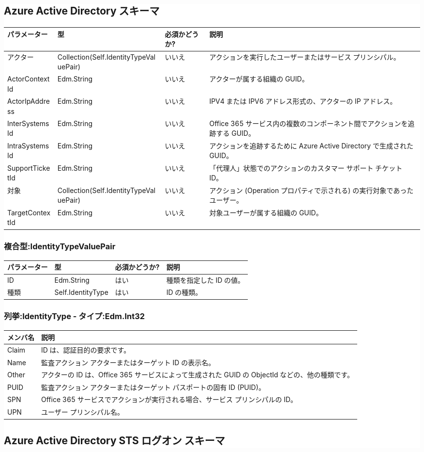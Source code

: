 

## Azure Active Directory スキーマ



|**パラメーター**|**型**|**必須かどうか?**|**説明**|
|:-----|:-----|:-----|:-----|
|アクター|Collection(Self.IdentityTypeValuePair)|いいえ|アクションを実行したユーザーまたはサービス プリンシパル。|
|ActorContextId|Edm.String|いいえ|アクターが属する組織の GUID。|
|ActorIpAddress|Edm.String|いいえ|IPV4 または IPV6 アドレス形式の、アクターの IP アドレス。|
|InterSystemsId|Edm.String|いいえ|Office 365 サービス内の複数のコンポーネント間でアクションを追跡する GUID。|
|IntraSystemsId|Edm.String|いいえ|アクションを追跡するために Azure Active Directory で生成された GUID。|
|SupportTicketId|Edm.String|いいえ|「代理人」状態でのアクションのカスタマー サポート チケット ID。|
|対象|Collection(Self.IdentityTypeValuePair)|いいえ|アクション (Operation プロパティで示される) の実行対象であったユーザー。|
|TargetContextId|Edm.String|いいえ|対象ユーザーが属する組織の GUID。|



### 複合型:IdentityTypeValuePair



|**パラメーター**|**型**|**必須かどうか?**|**説明**|
|:-----|:-----|:-----|:-----|
|ID|Edm.String|はい|種類を指定した ID の値。|
|種類|Self.IdentityType|はい|ID の種類。|

### 列挙:IdentityType - タイプ:Edm.Int32



|**メンバ名**|**説明**|
|:-----|:-----|
|Claim|ID は、認証目的の要求です。|
|Name|監査アクション アクターまたはターゲット ID の表示名。|
|Other|アクターの ID は、Office 365 サービスによって生成された GUID の ObjectId などの、他の種類です。|
|PUID|監査アクション アクターまたはターゲット パスポートの固有 ID (PUID)。|
|SPN|Office 365 サービスでアクションが実行される場合、サービス プリンシパルの ID。|
|UPN|ユーザー プリンシパル名。|


## Azure Active Directory STS ログオン スキーマ

